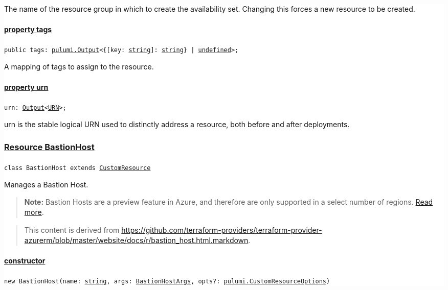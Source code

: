 The name of the resource group in which to create the availability set. Changing this forces a new resource to be created.

<h4 class="pdoc-member-header" id="AvailabilitySet-tags">
<a class="pdoc-child-name" href="https://github.com/pulumi/pulumi-azure/blob/{{< param git_sha >}}/sdk/nodejs/compute/availabilitySet.ts#L70">property <b>tags</b></a>
</h4>

<pre class="highlight"><code><span class='kd'>public </span>tags: <a href='/docs/reference/pkg/nodejs/pulumi/pulumi/#Output'>pulumi.Output</a>&lt;{[key: <span class='kd'><a href='https://developer.mozilla.org/en-US/docs/Web/JavaScript/Reference/Global_Objects/String'>string</a></span>]: <span class='kd'><a href='https://developer.mozilla.org/en-US/docs/Web/JavaScript/Reference/Global_Objects/String'>string</a></span>} | <span class='kd'><a href='https://developer.mozilla.org/en-US/docs/Web/JavaScript/Reference/Global_Objects/undefined'>undefined</a></span>&gt;;</code></pre>

A mapping of tags to assign to the resource.

<h4 class="pdoc-member-header" id="AvailabilitySet-urn">
<a class="pdoc-child-name" href="https://github.com/pulumi/pulumi-azure/blob/{{< param git_sha >}}/sdk/nodejs/compute/availabilitySet.ts#L12">property <b>urn</b></a>
</h4>

<pre class="highlight"><code><span class='kd'></span>urn: <a href='/docs/reference/pkg/nodejs/pulumi/pulumi/#Output'>Output</a>&lt;<a href='/docs/reference/pkg/nodejs/pulumi/pulumi/#URN'>URN</a>&gt;;</code></pre>

urn is the stable logical URN used to distinctly address a resource, both before and after
deployments.

<h3 class="pdoc-module-header" id="BastionHost" data-link-title="BastionHost">
    <a href="https://github.com/pulumi/pulumi-azure/blob/{{< param git_sha >}}/sdk/nodejs/compute/bastionHost.ts#L16">
        Resource <strong>BastionHost</strong>
    </a>
</h3>

<pre class="highlight"><code><span class='kr'>class</span> <span class='nx'>BastionHost</span> <span class='kr'>extends</span> <a href='/docs/reference/pkg/nodejs/pulumi/pulumi/#CustomResource'>CustomResource</a></code></pre>

Manages a Bastion Host.

> **Note:** Bastion Hosts are a preview feature in Azure, and therefore are only supported in a select number of regions. [Read more](https://docs.microsoft.com/en-us/azure/bastion/bastion-faq).

> This content is derived from https://github.com/terraform-providers/terraform-provider-azurerm/blob/master/website/docs/r/bastion_host.html.markdown.

<h4 class="pdoc-member-header" id="BastionHost-constructor">
<a class="pdoc-child-name" href="https://github.com/pulumi/pulumi-azure/blob/{{< param git_sha >}}/sdk/nodejs/compute/bastionHost.ts#L66"> <b>constructor</b></a>
</h4>


<pre class="highlight"><code><span class='kd'></span><span class='kd'>new</span> BastionHost(name: <span class='kd'><a href='https://developer.mozilla.org/en-US/docs/Web/JavaScript/Reference/Global_Objects/String'>string</a></span>, args: <a href='#BastionHostArgs'>BastionHostArgs</a>, opts?: <a href='/docs/reference/pkg/nodejs/pulumi/pulumi/#CustomResourceOptions'>pulumi.CustomResourceOptions</a>)</code></pre>

